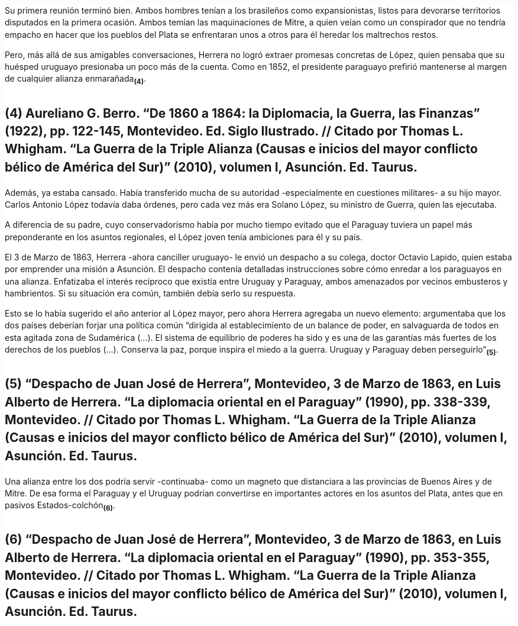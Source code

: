Su primera reunión terminó bien. Ambos hombres tenían a los brasileños como expansionistas, listos para devorarse territorios disputados en la primera ocasión. Ambos temían las maquinaciones de Mitre, a quien veían como un conspirador que no tendría empacho en hacer que los pueblos del Plata se enfrentaran unos a otros para él heredar los maltrechos restos.

Pero, más allá de sus amigables conversaciones, Herrera no logró extraer promesas concretas de López, quien pensaba que su huésped uruguayo presionaba un poco más de la cuenta. Como en 1852, el presidente paraguayo prefirió mantenerse al margen de cualquier alianza enmarañada<sub><strong>(4)</strong></sub>.

## **(4)** Aureliano G. Berro. “De 1860 a 1864: la Diplomacia, la Guerra, las Finanzas” (1922), pp. 122-145, Montevideo. Ed. Siglo Ilustrado. // Citado por Thomas L. Whigham. “La Guerra de la Triple Alianza (Causas e inicios del mayor conflicto bélico de América del Sur)” (2010), volumen I, Asunción. Ed. Taurus.

Además, ya estaba cansado. Había transferido mucha de su autoridad -especialmente en cuestiones militares- a su hijo mayor. Carlos Antonio López todavía daba órdenes, pero cada vez más era Solano López, su ministro de Guerra, quien las ejecutaba.

A diferencia de su padre, cuyo conservadorismo había por mucho tiempo evitado que el Paraguay tuviera un papel más preponderante en los asuntos regionales, el López joven tenía ambiciones para él y su país.

El 3 de Marzo de 1863, Herrera -ahora canciller uruguayo- le envió un despacho a su colega, doctor Octavio Lapido, quien estaba por emprender una misión a Asunción. El despacho contenía detalladas instrucciones sobre cómo enredar a los paraguayos en una alianza. Enfatizaba el interés recíproco que existía entre Uruguay y Paraguay, ambos amenazados por vecinos embusteros y hambrientos. Si su situación era común, también debía serlo su respuesta.

Esto se lo había sugerido el año anterior al López mayor, pero ahora Herrera agregaba un nuevo elemento: argumentaba que los dos países deberían forjar una política común “dirigida al establecimiento de un balance de poder, en salvaguarda de todos en esta agitada zona de Sudamérica (...). El sistema de equilibrio de poderes ha sido y es una de las garantías más fuertes de los derechos de los pueblos (...). Conserva la paz, porque inspira el miedo a la guerra. Uruguay y Paraguay deben perseguirlo”<sub><strong>(5)</strong></sub>.

## **(5)** “Despacho de Juan José de Herrera”, Montevideo, 3 de Marzo de 1863, en Luis Alberto de Herrera. “La diplomacia oriental en el Paraguay” (1990), pp. 338-339, Montevideo. // Citado por Thomas L. Whigham. “La Guerra de la Triple Alianza (Causas e inicios del mayor conflicto bélico de América del Sur)” (2010), volumen I, Asunción. Ed. Taurus.

Una alianza entre los dos podría servir -continuaba- como un magneto que distanciara a las provincias de Buenos Aires y de Mitre. De esa forma el Paraguay y el Uruguay podrían convertirse en importantes actores en los asuntos del Plata, antes que en pasivos Estados-colchón<sub><strong>(6)</strong></sub>.

## **(6)** “Despacho de Juan José de Herrera”, Montevideo, 3 de Marzo de 1863, en Luis Alberto de Herrera. “La diplomacia oriental en el Paraguay” (1990), pp. 353-355, Montevideo. // Citado por Thomas L. Whigham. “La Guerra de la Triple Alianza (Causas e inicios del mayor conflicto bélico de América del Sur)” (2010), volumen I, Asunción. Ed. Taurus.
